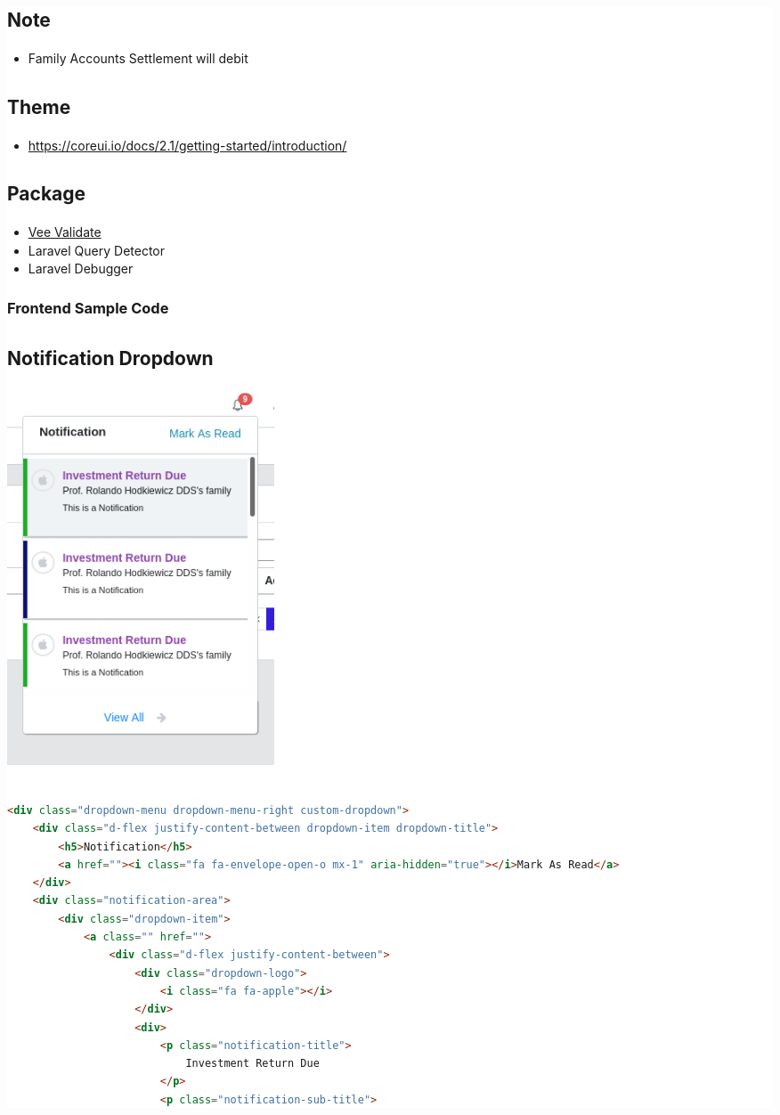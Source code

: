 ## Note

- Family Accounts Settlement will debit

## Theme

- https://coreui.io/docs/2.1/getting-started/introduction/

## Package

- <a href="https://vee-validate.logaretm.com/v2/guide/">Vee Validate</a>
- Laravel Query Detector
- Laravel Debugger

### Frontend Sample Code

## Notification Dropdown

   <img src="notification.png" width="300"/>

```html

<div class="dropdown-menu dropdown-menu-right custom-dropdown">
    <div class="d-flex justify-content-between dropdown-item dropdown-title">
        <h5>Notification</h5>
        <a href=""><i class="fa fa-envelope-open-o mx-1" aria-hidden="true"></i>Mark As Read</a>
    </div>
    <div class="notification-area">
        <div class="dropdown-item">
            <a class="" href="">
                <div class="d-flex justify-content-between">
                    <div class="dropdown-logo">
                        <i class="fa fa-apple"></i>
                    </div>
                    <div>
                        <p class="notification-title">
                            Investment Return Due
                        </p>
                        <p class="notification-sub-title">
```